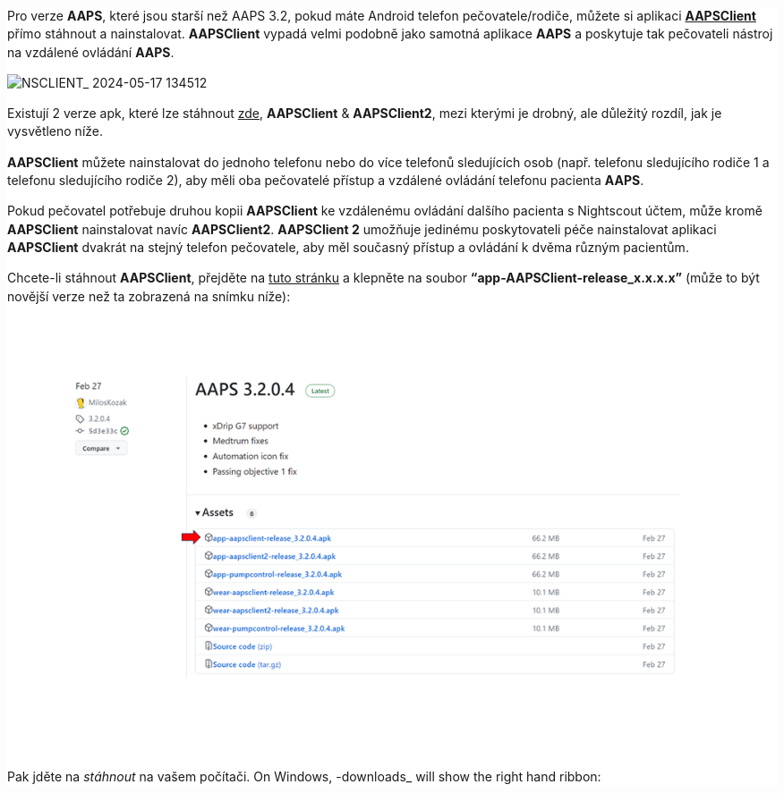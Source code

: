 Pro verze **AAPS**, které jsou starší než AAPS 3.2, pokud máte Android telefon pečovatele/rodiče, můžete si aplikaci [**AAPSClient**](https://github.com/nightscout/AndroidAPS/releases/) přímo stáhnout a nainstalovat. **AAPSClient** vypadá velmi podobně jako samotná aplikace **AAPS** a poskytuje tak pečovateli nástroj na vzdálené ovládání **AAPS**.

![NSCLIENT_ 2024-05-17 134512](https://github.com/openaps/AndroidAPSdocs/assets/137224335/6c66a27c-21d7-4c43-ac66-001669c0634f)

Existují 2 verze apk, které lze stáhnout [zde](https://github.com/nightscout/AndroidAPS/releases/), **AAPSClient** & **AAPSClient2**, mezi kterými je drobný, ale důležitý rozdíl, jak je vysvětleno níže. 

**AAPSClient** můžete nainstalovat do jednoho telefonu nebo do více telefonů sledujících osob (např. telefonu sledujícího rodiče 1 a telefonu sledujícího rodiče 2), aby měli oba pečovatelé přístup a vzdálené ovládání telefonu pacienta **AAPS**. 

Pokud pečovatel potřebuje druhou kopii **AAPSClient** ke vzdálenému ovládání dalšího pacienta s Nightscout účtem, může kromě **AAPSClient** nainstalovat navíc **AAPSClient2**. **AAPSClient 2** umožňuje jedinému poskytovateli péče nainstalovat aplikaci **AAPSClient** dvakrát na stejný telefon pečovatele, aby měl současný přístup a ovládání k dvěma různým pacientům.

Chcete-li stáhnout **AAPSClient**, přejděte na [tuto stránku](https://github.com/nightscout/AndroidAPS/releases/) a klepněte na soubor **“app-AAPSClient-release_x.x.x.x”** (může to být novější verze než ta zobrazená na snímku níže):

![image](images/remote_control_and_following/AAPSClient_download_02.png)

Pak jděte na _stáhnout_ na vašem počítači. On Windows, -downloads_ will show the right hand ribbon:
